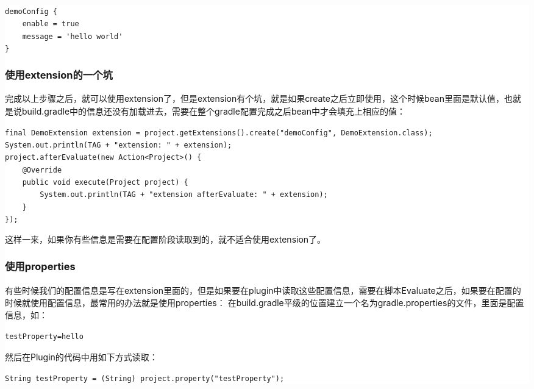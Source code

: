 ```
demoConfig {
    enable = true
    message = 'hello world'
}
```

### 使用extension的一个坑
完成以上步骤之后，就可以使用extension了，但是extension有个坑，就是如果create之后立即使用，这个时候bean里面是默认值，也就是说build.gradle中的信息还没有加载进去，需要在整个gradle配置完成之后bean中才会填充上相应的值：

```
final DemoExtension extension = project.getExtensions().create("demoConfig", DemoExtension.class);
System.out.println(TAG + "extension: " + extension);
project.afterEvaluate(new Action<Project>() {
    @Override
    public void execute(Project project) {
        System.out.println(TAG + "extension afterEvaluate: " + extension);
    }
});
```
这样一来，如果你有些信息是需要在配置阶段读取到的，就不适合使用extension了。

### 使用properties
有些时候我们的配置信息是写在extension里面的，但是如果要在plugin中读取这些配置信息，需要在脚本Evaluate之后，如果要在配置的时候就使用配置信息，最常用的办法就是使用properties：
在build.gradle平级的位置建立一个名为gradle.properties的文件，里面是配置信息，如：

```
testProperty=hello
```
然后在Plugin的代码中用如下方式读取：

```
String testProperty = (String) project.property("testProperty");
```
